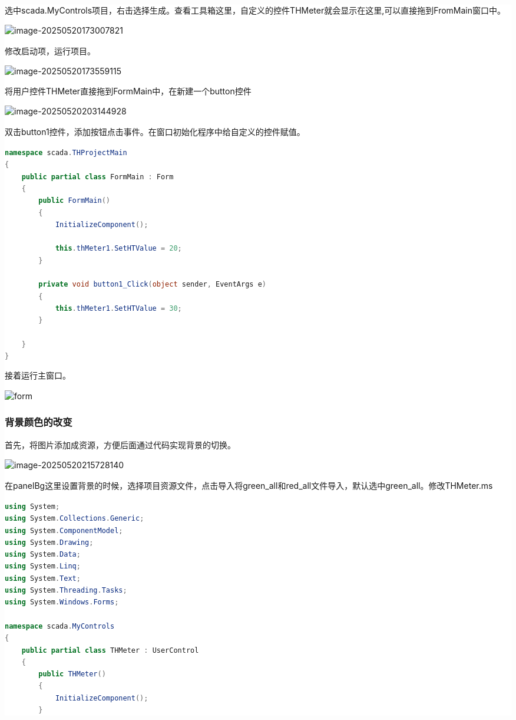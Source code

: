 选中scada.MyControls项目，右击选择生成。查看工具箱这里，自定义的控件THMeter就会显示在这里,可以直接拖到FromMain窗口中。

![image-20250520173007821](https://blog-1301697820.cos.ap-guangzhou.myqcloud.com/blog/image-20250520173007821.png)

修改启动项，运行项目。

![image-20250520173559115](https://blog-1301697820.cos.ap-guangzhou.myqcloud.com/blog/image-20250520173559115.png)

将用户控件THMeter直接拖到FormMain中，在新建一个button控件

![image-20250520203144928](https://blog-1301697820.cos.ap-guangzhou.myqcloud.com/blog/image-20250520203144928.png)

双击button1控件，添加按钮点击事件。在窗口初始化程序中给自定义的控件赋值。

```c#
namespace scada.THProjectMain
{
    public partial class FormMain : Form
    {
        public FormMain()
        {
            InitializeComponent();

            this.thMeter1.SetHTValue = 20;
        }

        private void button1_Click(object sender, EventArgs e)
        {
            this.thMeter1.SetHTValue = 30;
        }

    }
}

```

接着运行主窗口。

![form](https://blog-1301697820.cos.ap-guangzhou.myqcloud.com/blog/form.gif)

### 背景颜色的改变

首先，将图片添加成资源，方便后面通过代码实现背景的切换。

![image-20250520215728140](https://blog-1301697820.cos.ap-guangzhou.myqcloud.com/blog/image-20250520215728140.png)

在panelBg这里设置背景的时候，选择项目资源文件，点击导入将green_all和red_all文件导入，默认选中green_all。修改THMeter.ms

```c#
using System;
using System.Collections.Generic;
using System.ComponentModel;
using System.Drawing;
using System.Data;
using System.Linq;
using System.Text;
using System.Threading.Tasks;
using System.Windows.Forms;

namespace scada.MyControls
{
    public partial class THMeter : UserControl
    {
        public THMeter()
        {
            InitializeComponent();
        }
```